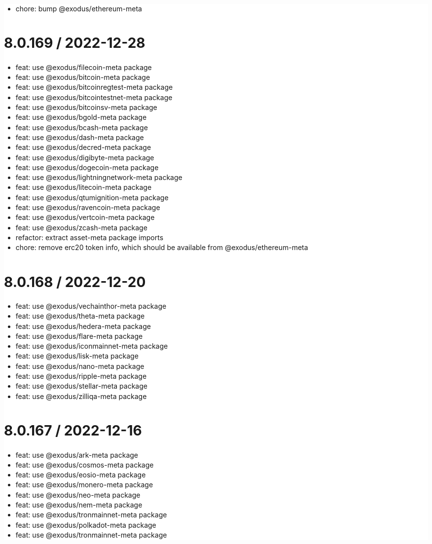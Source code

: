 - chore: bump @exodus/ethereum-meta

# 8.0.169 / 2022-12-28

- feat: use @exodus/filecoin-meta package
- feat: use @exodus/bitcoin-meta package
- feat: use @exodus/bitcoinregtest-meta package
- feat: use @exodus/bitcointestnet-meta package
- feat: use @exodus/bitcoinsv-meta package
- feat: use @exodus/bgold-meta package
- feat: use @exodus/bcash-meta package
- feat: use @exodus/dash-meta package
- feat: use @exodus/decred-meta package
- feat: use @exodus/digibyte-meta package
- feat: use @exodus/dogecoin-meta package
- feat: use @exodus/lightningnetwork-meta package
- feat: use @exodus/litecoin-meta package
- feat: use @exodus/qtumignition-meta package
- feat: use @exodus/ravencoin-meta package
- feat: use @exodus/vertcoin-meta package
- feat: use @exodus/zcash-meta package
- refactor: extract asset-meta package imports
- chore: remove erc20 token info, which should be available from @exodus/ethereum-meta

# 8.0.168 / 2022-12-20

- feat: use @exodus/vechainthor-meta package
- feat: use @exodus/theta-meta package
- feat: use @exodus/hedera-meta package
- feat: use @exodus/flare-meta package
- feat: use @exodus/iconmainnet-meta package
- feat: use @exodus/lisk-meta package
- feat: use @exodus/nano-meta package
- feat: use @exodus/ripple-meta package
- feat: use @exodus/stellar-meta package
- feat: use @exodus/zilliqa-meta package

# 8.0.167 / 2022-12-16

- feat: use @exodus/ark-meta package
- feat: use @exodus/cosmos-meta package
- feat: use @exodus/eosio-meta package
- feat: use @exodus/monero-meta package
- feat: use @exodus/neo-meta package
- feat: use @exodus/nem-meta package
- feat: use @exodus/tronmainnet-meta package
- feat: use @exodus/polkadot-meta package
- feat: use @exodus/tronmainnet-meta package
